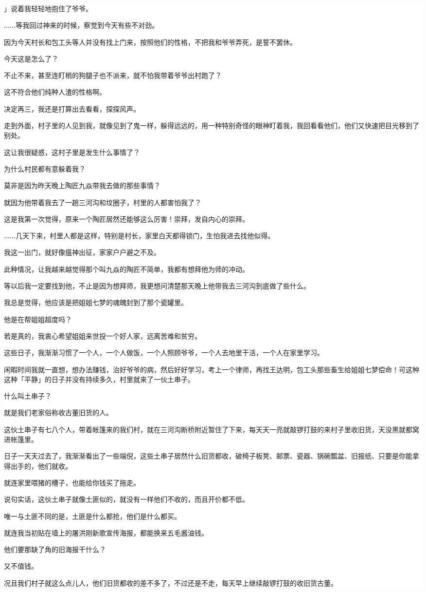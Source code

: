 」说着我轻轻地抱住了爷爷。

……等我回过神来的时候，察觉到今天有些不对劲。

因为今天村长和包工头等人并没有找上门来，按照他们的性格，不把我和爷爷弄死，是誓不罢休。

今天这是怎么了？

不止不来，甚至连盯梢的狗腿子也不派来，就不怕我带着爷爷出村跑了？

这不符合他们纯种人渣的性格啊。

决定再三，我还是打算出去看看，探探风声。

走到外面，村子里的人见到我，就像见到了鬼一样，躲得远远的，用一种特别奇怪的眼神盯着我，我回看看他们，他们又快速把目光移到了别处。

这让我很疑惑，这村子里是发生什么事情了？

为什么村民都有意躲着我？

莫非是因为昨天晚上陶匠九焱带我去做的那些事情？

就因为他带着我去了一趟三河沟和坟圈子，村里的人都害怕我了？

这是我第一次觉得，原来一个陶匠居然还能够这么厉害！崇拜，发自内心的崇拜。

……几天下来，村里人都是这样，特别是村长，家里白天都得锁门，生怕我进去找他似得。

我这一出门，就好像瘟神出征，家家户户避之不及。

此种情况，让我越来越觉得那个叫九焱的陶匠不简单，我都有想拜他为师的冲动。

等以后我一定要找到他，不止是因为想拜师，我更想问清楚那天晚上他带我去三河沟到底做了些什么。

我总是觉得，他应该是把姐姐七梦的魂魄封到了那个瓷罐里。

他是在帮姐姐超度吗？

若是真的，我衷心希望姐姐来世投一个好人家，远离苦难和贫穷。

这些日子，我渐渐习惯了一个人，一个人做饭，一个人照顾爷爷，一个人去地里干活，一个人在家里学习。

闲暇时间我就一直想，想办法赚钱，治好爷爷的病，然后好好学习，考上一个律师，再找王达明，包工头那些畜生给姐姐七梦偿命！可这种这种「平静」的日子并没有持续多久，村里就来了一伙土串子。

什么叫土串子？

就是我们老家俗称收古董旧货的人。

这伙土串子有七八个人，带着帐篷来的我们村，就在三河沟断桥附近暂住了下来，每天天一亮就敲锣打鼓的来村子里收旧货，天没黑就都窝进帐篷里。

日子一天天过去了，我渐渐看出了一些端倪，这些土串子居然什么旧货都收，破椅子板凳、邮票、瓷器、锅碗瓢盆、旧报纸、只要是你能拿得出手的，他们就收。

就连家里喂猪的槽子，也能给你钱买了拖走。

说句实话，这伙土串子就像土匪似的，就没有一样他们不收的，而且开价都不低。

唯一与土匪不同的是，土匪是什么都抢，他们是什么都买。

就连我当初贴在墙上的屠洪刚新歌宣传海报，都能换来五毛酱油钱。

他们要那缺了角的旧海报干什么？

又不值钱。

况且我们村子就这么点儿人，他们旧货都收的差不多了，不过还是不走，每天早上继续敲锣打鼓的收旧货古董。
